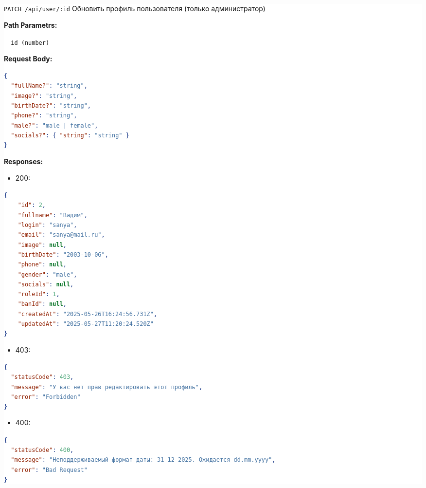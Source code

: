 `PATCH /api/user/:id`
Обновить профиль пользователя (только администратор)

**Path Parametrs:**

```makefile
  id (number)
```

**Request Body:**

```json
{
  "fullName?": "string",
  "image?": "string",
  "birthDate?": "string",
  "phone?": "string",
  "male?": "male | female",
  "socials?": { "string": "string" }
}
```

**Responses:**

- 200:

```json
{
    "id": 2,
    "fullname": "Вадим",
    "login": "sanya",
    "email": "sanya@mail.ru",
    "image": null,
    "birthDate": "2003-10-06",
    "phone": null,
    "gender": "male",
    "socials": null,
    "roleId": 1,
    "banId": null,
    "createdAt": "2025-05-26T16:24:56.731Z",
    "updatedAt": "2025-05-27T11:20:24.520Z"
}
```

- 403:

```json
{
  "statusCode": 403,
  "message": "У вас нет прав редактировать этот профиль",
  "error": "Forbidden"
}
```

- 400:
```json
{
  "statusCode": 400,
  "message": "Неподдерживаемый формат даты: 31-12-2025. Ожидается dd.mm.yyyy",
  "error": "Bad Request"
}
```
